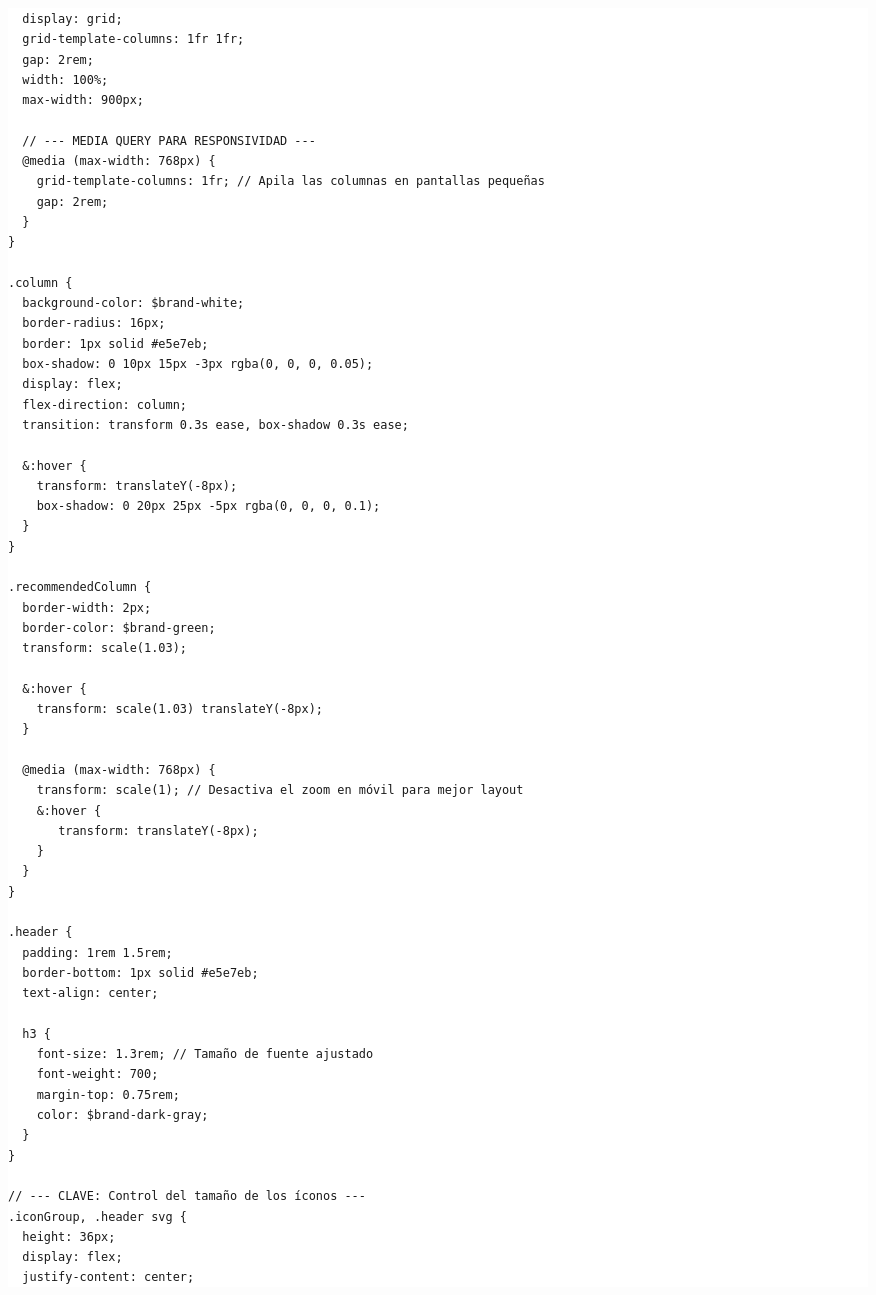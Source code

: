 ```
  display: grid;
  grid-template-columns: 1fr 1fr;
  gap: 2rem;
  width: 100%;
  max-width: 900px;

  // --- MEDIA QUERY PARA RESPONSIVIDAD ---
  @media (max-width: 768px) {
    grid-template-columns: 1fr; // Apila las columnas en pantallas pequeñas
    gap: 2rem;
  }
}

.column {
  background-color: $brand-white;
  border-radius: 16px;
  border: 1px solid #e5e7eb;
  box-shadow: 0 10px 15px -3px rgba(0, 0, 0, 0.05);
  display: flex;
  flex-direction: column;
  transition: transform 0.3s ease, box-shadow 0.3s ease;

  &:hover {
    transform: translateY(-8px);
    box-shadow: 0 20px 25px -5px rgba(0, 0, 0, 0.1);
  }
}

.recommendedColumn {
  border-width: 2px;
  border-color: $brand-green;
  transform: scale(1.03);

  &:hover {
    transform: scale(1.03) translateY(-8px);
  }

  @media (max-width: 768px) {
    transform: scale(1); // Desactiva el zoom en móvil para mejor layout
    &:hover {
       transform: translateY(-8px);
    }
  }
}

.header {
  padding: 1rem 1.5rem;
  border-bottom: 1px solid #e5e7eb;
  text-align: center;

  h3 {
    font-size: 1.3rem; // Tamaño de fuente ajustado
    font-weight: 700;
    margin-top: 0.75rem;
    color: $brand-dark-gray;
  }
}

// --- CLAVE: Control del tamaño de los íconos ---
.iconGroup, .header svg {
  height: 36px;
  display: flex;
  justify-content: center;
```